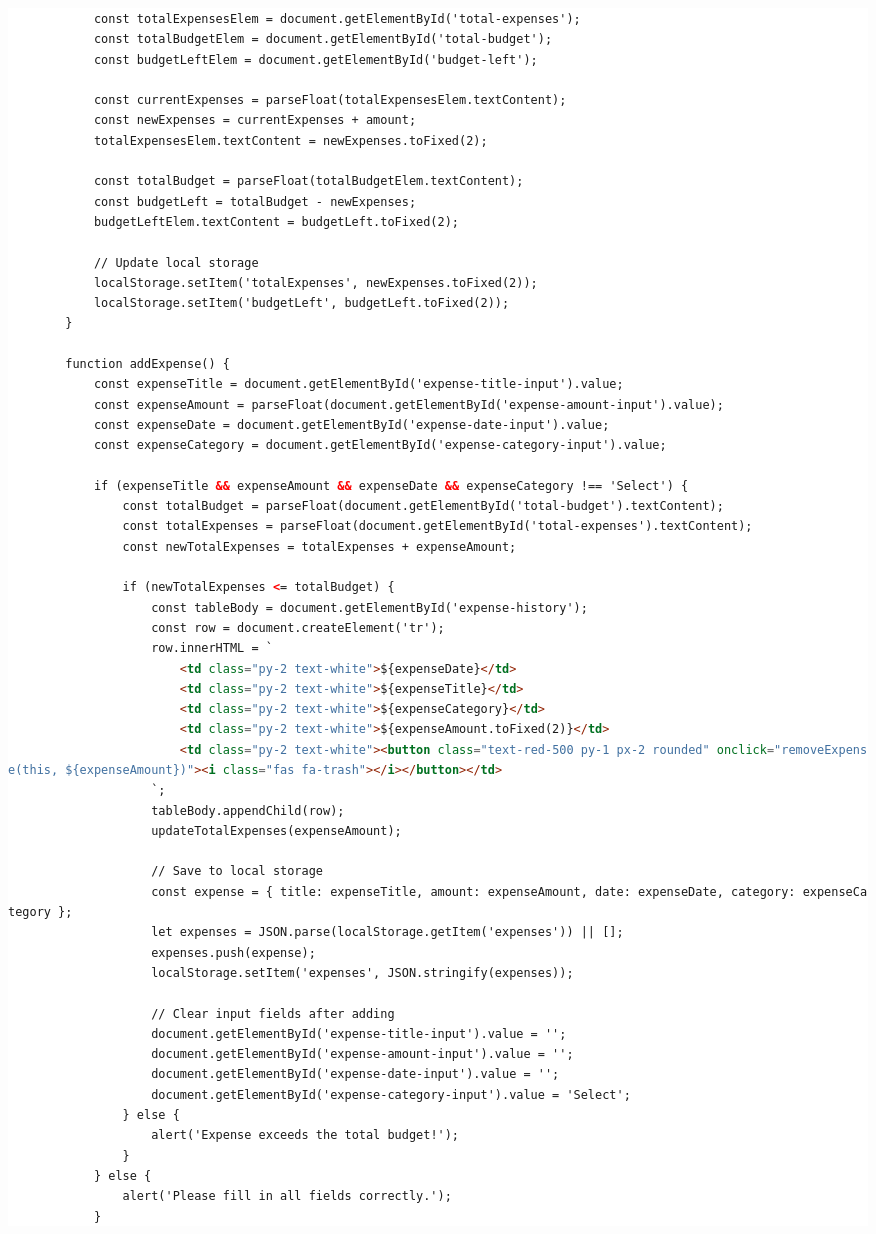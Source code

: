 ```html
            const totalExpensesElem = document.getElementById('total-expenses');
            const totalBudgetElem = document.getElementById('total-budget');
            const budgetLeftElem = document.getElementById('budget-left');

            const currentExpenses = parseFloat(totalExpensesElem.textContent);
            const newExpenses = currentExpenses + amount;
            totalExpensesElem.textContent = newExpenses.toFixed(2);

            const totalBudget = parseFloat(totalBudgetElem.textContent);
            const budgetLeft = totalBudget - newExpenses;
            budgetLeftElem.textContent = budgetLeft.toFixed(2);

            // Update local storage
            localStorage.setItem('totalExpenses', newExpenses.toFixed(2));
            localStorage.setItem('budgetLeft', budgetLeft.toFixed(2));
        }

        function addExpense() {
            const expenseTitle = document.getElementById('expense-title-input').value;
            const expenseAmount = parseFloat(document.getElementById('expense-amount-input').value);
            const expenseDate = document.getElementById('expense-date-input').value;
            const expenseCategory = document.getElementById('expense-category-input').value;

            if (expenseTitle && expenseAmount && expenseDate && expenseCategory !== 'Select') {
                const totalBudget = parseFloat(document.getElementById('total-budget').textContent);
                const totalExpenses = parseFloat(document.getElementById('total-expenses').textContent);
                const newTotalExpenses = totalExpenses + expenseAmount;

                if (newTotalExpenses <= totalBudget) {
                    const tableBody = document.getElementById('expense-history');
                    const row = document.createElement('tr');
                    row.innerHTML = `
                        <td class="py-2 text-white">${expenseDate}</td>
                        <td class="py-2 text-white">${expenseTitle}</td>
                        <td class="py-2 text-white">${expenseCategory}</td>
                        <td class="py-2 text-white">${expenseAmount.toFixed(2)}</td>
                        <td class="py-2 text-white"><button class="text-red-500 py-1 px-2 rounded" onclick="removeExpense(this, ${expenseAmount})"><i class="fas fa-trash"></i></button></td>
                    `;
                    tableBody.appendChild(row);
                    updateTotalExpenses(expenseAmount);

                    // Save to local storage
                    const expense = { title: expenseTitle, amount: expenseAmount, date: expenseDate, category: expenseCategory };
                    let expenses = JSON.parse(localStorage.getItem('expenses')) || [];
                    expenses.push(expense);
                    localStorage.setItem('expenses', JSON.stringify(expenses));

                    // Clear input fields after adding
                    document.getElementById('expense-title-input').value = '';
                    document.getElementById('expense-amount-input').value = '';
                    document.getElementById('expense-date-input').value = '';
                    document.getElementById('expense-category-input').value = 'Select'; 
                } else {
                    alert('Expense exceeds the total budget!');
                }
            } else {
                alert('Please fill in all fields correctly.');
            }
```
